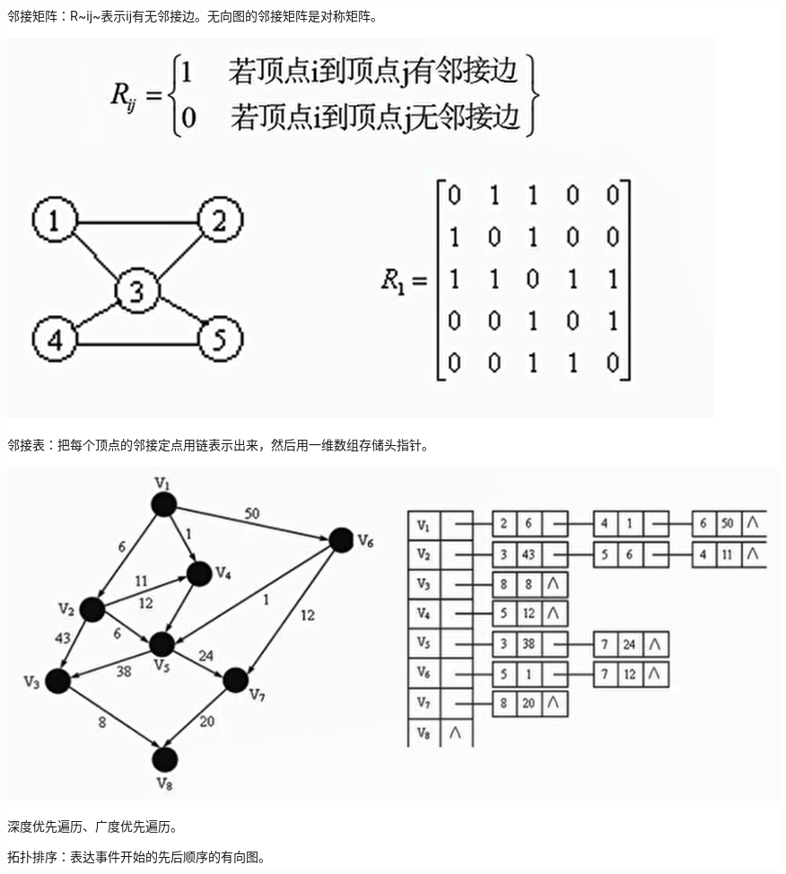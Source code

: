 邻接矩阵：R~ij~表示ij有无邻接边。无向图的邻接矩阵是对称矩阵。


![](/assets/images/软考/markdown-img-paste-2021013115250716.png)

邻接表：把每个顶点的邻接定点用链表示出来，然后用一维数组存储头指针。

![](/assets/images/软考/markdown-img-paste-20210131152534610.png)

深度优先遍历、广度优先遍历。

拓扑排序：表达事件开始的先后顺序的有向图。
